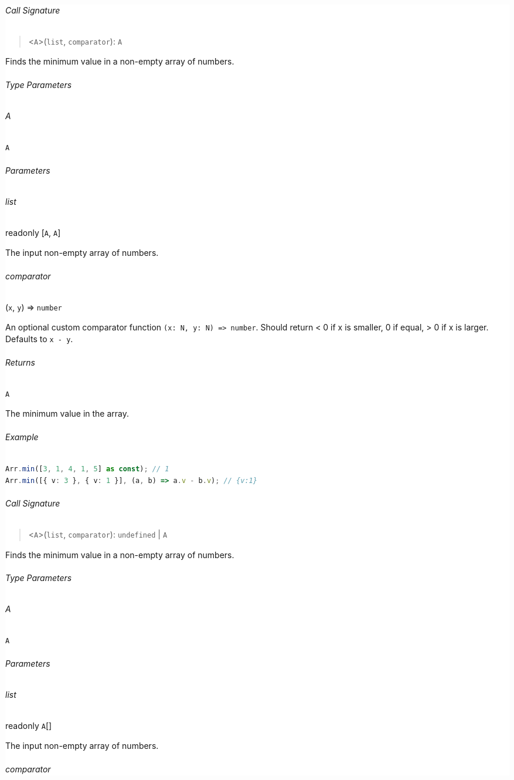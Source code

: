 ###### Call Signature

> \<`A`\>(`list`, `comparator`): `A`

Finds the minimum value in a non-empty array of numbers.

###### Type Parameters

###### A

`A`

###### Parameters

###### list

readonly \[`A`, `A`\]

The input non-empty array of numbers.

###### comparator

(`x`, `y`) => `number`

An optional custom comparator function `(x: N, y: N) => number`. Should return < 0 if x is smaller, 0 if equal, > 0 if x is larger. Defaults to `x - y`.

###### Returns

`A`

The minimum value in the array.

###### Example

```ts
Arr.min([3, 1, 4, 1, 5] as const); // 1
Arr.min([{ v: 3 }, { v: 1 }], (a, b) => a.v - b.v); // {v:1}
```

###### Call Signature

> \<`A`\>(`list`, `comparator`): `undefined` \| `A`

Finds the minimum value in a non-empty array of numbers.

###### Type Parameters

###### A

`A`

###### Parameters

###### list

readonly `A`[]

The input non-empty array of numbers.

###### comparator
